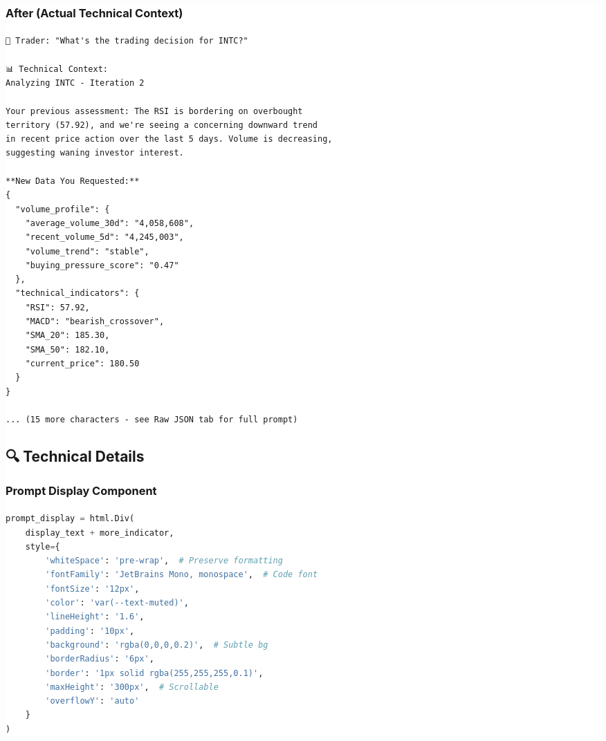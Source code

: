 ### After (Actual Technical Context)
```
👤 Trader: "What's the trading decision for INTC?"

📊 Technical Context:
Analyzing INTC - Iteration 2

Your previous assessment: The RSI is bordering on overbought 
territory (57.92), and we're seeing a concerning downward trend 
in recent price action over the last 5 days. Volume is decreasing, 
suggesting waning investor interest.

**New Data You Requested:**
{
  "volume_profile": {
    "average_volume_30d": "4,058,608",
    "recent_volume_5d": "4,245,003",
    "volume_trend": "stable",
    "buying_pressure_score": "0.47"
  },
  "technical_indicators": {
    "RSI": 57.92,
    "MACD": "bearish_crossover",
    "SMA_20": 185.30,
    "SMA_50": 182.10,
    "current_price": 180.50
  }
}

... (15 more characters - see Raw JSON tab for full prompt)
```

## 🔍 Technical Details

### Prompt Display Component

```python
prompt_display = html.Div(
    display_text + more_indicator,
    style={
        'whiteSpace': 'pre-wrap',  # Preserve formatting
        'fontFamily': 'JetBrains Mono, monospace',  # Code font
        'fontSize': '12px',
        'color': 'var(--text-muted)',
        'lineHeight': '1.6',
        'padding': '10px',
        'background': 'rgba(0,0,0,0.2)',  # Subtle bg
        'borderRadius': '6px',
        'border': '1px solid rgba(255,255,255,0.1)',
        'maxHeight': '300px',  # Scrollable
        'overflowY': 'auto'
    }
)
```
